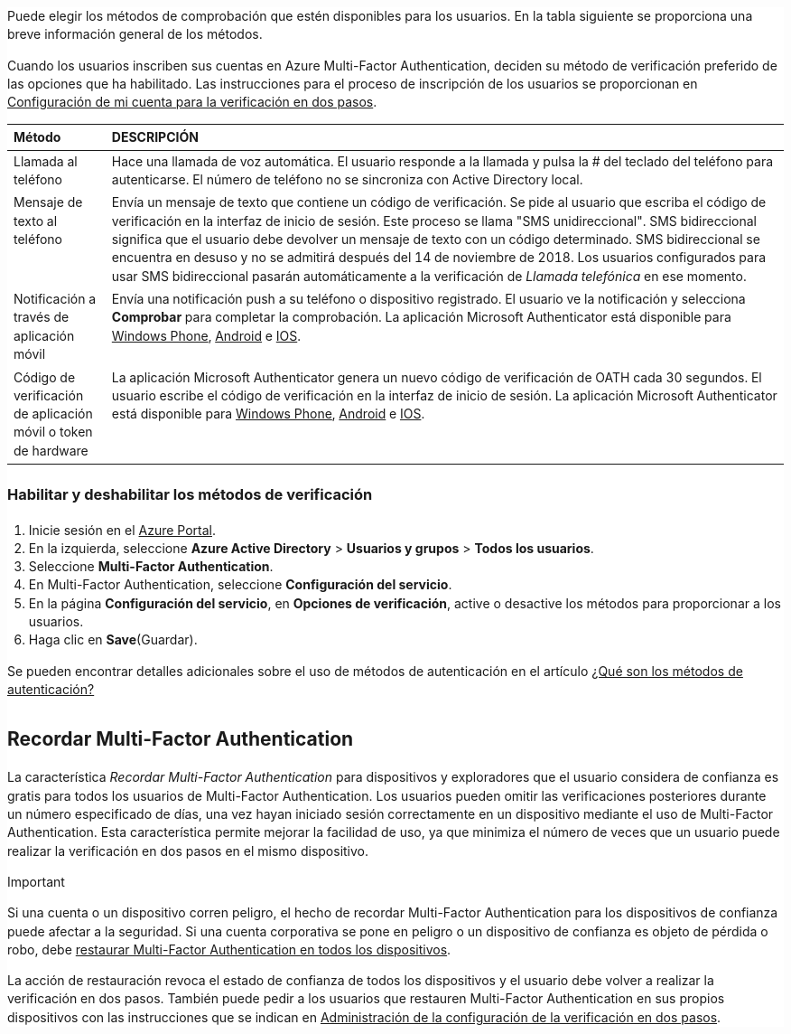 Puede elegir los métodos de comprobación que estén disponibles para los usuarios. En la tabla siguiente se proporciona una breve información general de los métodos.

Cuando los usuarios inscriben sus cuentas en Azure Multi-Factor Authentication, deciden su método de verificación preferido de las opciones que ha habilitado. Las instrucciones para el proceso de inscripción de los usuarios se proporcionan en [Configuración de mi cuenta para la verificación en dos pasos](../user-help/multi-factor-authentication-end-user-first-time.md).

| Método | DESCRIPCIÓN |
|:--- |:--- |
| Llamada al teléfono |Hace una llamada de voz automática. El usuario responde a la llamada y pulsa la # del teclado del teléfono para autenticarse. El número de teléfono no se sincroniza con Active Directory local. |
| Mensaje de texto al teléfono |Envía un mensaje de texto que contiene un código de verificación. Se pide al usuario que escriba el código de verificación en la interfaz de inicio de sesión. Este proceso se llama "SMS unidireccional". SMS bidireccional significa que el usuario debe devolver un mensaje de texto con un código determinado. SMS bidireccional se encuentra en desuso y no se admitirá después del 14 de noviembre de 2018. Los usuarios configurados para usar SMS bidireccional pasarán automáticamente a la verificación de _Llamada telefónica_ en ese momento.|
| Notificación a través de aplicación móvil |Envía una notificación push a su teléfono o dispositivo registrado. El usuario ve la notificación y selecciona **Comprobar** para completar la comprobación. La aplicación Microsoft Authenticator está disponible para [Windows Phone](https://go.microsoft.com/fwlink/?Linkid=825071), [Android](https://go.microsoft.com/fwlink/?Linkid=825072) e [IOS](https://go.microsoft.com/fwlink/?Linkid=825073). |
| Código de verificación de aplicación móvil o token de hardware |La aplicación Microsoft Authenticator genera un nuevo código de verificación de OATH cada 30 segundos. El usuario escribe el código de verificación en la interfaz de inicio de sesión. La aplicación Microsoft Authenticator está disponible para [Windows Phone](https://go.microsoft.com/fwlink/?Linkid=825071), [Android](https://go.microsoft.com/fwlink/?Linkid=825072) e [IOS](https://go.microsoft.com/fwlink/?Linkid=825073). |

### <a name="enable-and-disable-verification-methods"></a>Habilitar y deshabilitar los métodos de verificación

1. Inicie sesión en el [Azure Portal](https://portal.azure.com).
2. En la izquierda, seleccione **Azure Active Directory** > **Usuarios y grupos** > **Todos los usuarios**.
3. Seleccione **Multi-Factor Authentication**.
4. En Multi-Factor Authentication, seleccione **Configuración del servicio**.
5. En la página **Configuración del servicio**, en **Opciones de verificación**, active o desactive los métodos para proporcionar a los usuarios.
6. Haga clic en **Save**(Guardar).

Se pueden encontrar detalles adicionales sobre el uso de métodos de autenticación en el artículo [¿Qué son los métodos de autenticación?](concept-authentication-methods.md)

## <a name="remember-multi-factor-authentication"></a>Recordar Multi-Factor Authentication

La característica _Recordar Multi-Factor Authentication_ para dispositivos y exploradores que el usuario considera de confianza es gratis para todos los usuarios de Multi-Factor Authentication. Los usuarios pueden omitir las verificaciones posteriores durante un número especificado de días, una vez hayan iniciado sesión correctamente en un dispositivo mediante el uso de Multi-Factor Authentication. Esta característica permite mejorar la facilidad de uso, ya que minimiza el número de veces que un usuario puede realizar la verificación en dos pasos en el mismo dispositivo.

>[!IMPORTANT]
>Si una cuenta o un dispositivo corren peligro, el hecho de recordar Multi-Factor Authentication para los dispositivos de confianza puede afectar a la seguridad. Si una cuenta corporativa se pone en peligro o un dispositivo de confianza es objeto de pérdida o robo, debe [restaurar Multi-Factor Authentication en todos los dispositivos](howto-mfa-userdevicesettings.md#restore-mfa-on-all-remembered-devices-for-a-user).
>
>La acción de restauración revoca el estado de confianza de todos los dispositivos y el usuario debe volver a realizar la verificación en dos pasos. También puede pedir a los usuarios que restauren Multi-Factor Authentication en sus propios dispositivos con las instrucciones que se indican en [Administración de la configuración de la verificación en dos pasos](../user-help/multi-factor-authentication-end-user-manage-settings.md#require-two-step-verification-again-on-a-device-youve-marked-as-trusted).
>
